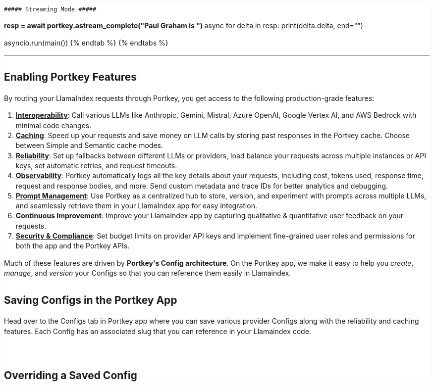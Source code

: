     ##### Streaming Mode #####
    
<strong>    resp = await portkey.astream_complete("Paul Graham is ")
</strong>    async for delta in resp:
        print(delta.delta, end="")

asyncio.run(main())
</code></pre>
{% endtab %}
{% endtabs %}

***

## Enabling Portkey Features

By routing your LlamaIndex requests through Portkey, you get access to the following production-grade features:

1. [**Interoperability**](llama-index-python.md#id-1.-interoperability-calling-anthropic-gemini-mistral-and-more): Call various LLMs like Anthropic, Gemini, Mistral, Azure OpenAI, Google Vertex AI, and AWS Bedrock with minimal code changes.
2. [**Caching**](llama-index-python.md#id-2.-caching): Speed up your requests and save money on LLM calls by storing past responses in the Portkey cache. Choose between Simple and Semantic cache modes.
3. [**Reliability**](llama-index-python.md#id-3.-reliability): Set up fallbacks between different LLMs or providers, load balance your requests across multiple instances or API keys, set automatic retries, and request timeouts.
4. [**Observability**](llama-index-python.md#id-4.-observability): Portkey automatically logs all the key details about your requests, including cost, tokens used, response time, request and response bodies, and more. Send custom metadata and trace IDs for better analytics and debugging.
5. [**Prompt Management**](llama-index-python.md#id-5.-prompt-management): Use Portkey as a centralized hub to store, version, and experiment with prompts across multiple LLMs, and seamlessly retrieve them in your LlamaIndex app for easy integration.
6. [**Continuous Improvement**](llama-index-python.md#id-6.-continuous-improvement): Improve your LlamaIndex app by capturing qualitative & quantitative user feedback on your requests.
7. [**Security & Compliance**](llama-index-python.md#id-7.-security-and-compliance): Set budget limits on provider API keys and implement fine-grained user roles and permissions for both the app and the Portkey APIs.

Much of these features are driven by **Portkey's Config architecture**. On the Portkey app, we make it easy to help you _create_, _manage_, and _version_ your Configs so that you can reference them easily in Llamaindex.

## Saving Configs in the Portkey App

Head over to the Configs tab in Portkey app where you can save various provider Configs along with the reliability and caching features. Each Config has an associated slug that you can reference in your Llamaindex code.

<figure><img src="../../.gitbook/assets/CleanShot 2024-06-01 at 00.18.08@2x.png" alt=""><figcaption></figcaption></figure>

## Overriding a Saved Config
